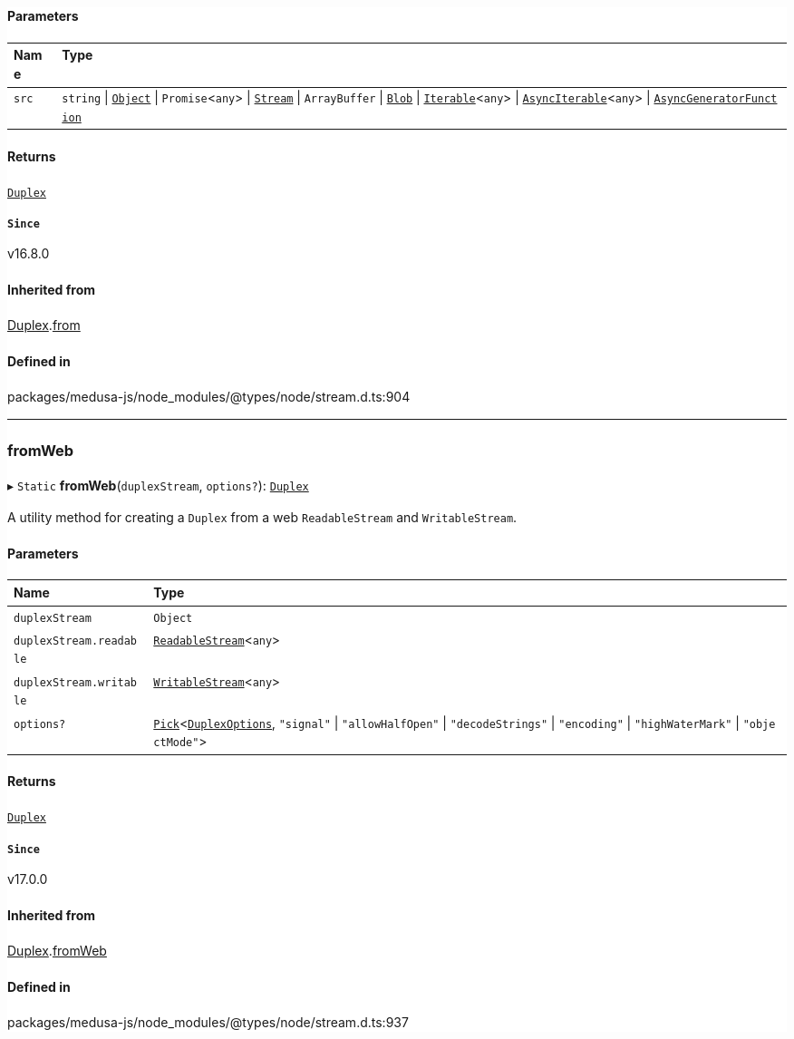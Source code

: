 #### Parameters

| Name | Type |
| :------ | :------ |
| `src` | `string` \| [`Object`](../modules/internal-8.md#object) \| `Promise`<`any`\> \| [`Stream`](internal-8.Stream.md) \| `ArrayBuffer` \| [`Blob`](internal-8.Blob.md) \| [`Iterable`](../interfaces/internal-8.Iterable.md)<`any`\> \| [`AsyncIterable`](../interfaces/internal-8.AsyncIterable.md)<`any`\> \| [`AsyncGeneratorFunction`](../interfaces/internal-8.AsyncGeneratorFunction.md) |

#### Returns

[`Duplex`](internal-8.Duplex.md)

**`Since`**

v16.8.0

#### Inherited from

[Duplex](internal-8.Duplex.md).[from](internal-8.Duplex.md#from)

#### Defined in

packages/medusa-js/node_modules/@types/node/stream.d.ts:904

___

### fromWeb

▸ `Static` **fromWeb**(`duplexStream`, `options?`): [`Duplex`](internal-8.Duplex.md)

A utility method for creating a `Duplex` from a web `ReadableStream` and `WritableStream`.

#### Parameters

| Name | Type |
| :------ | :------ |
| `duplexStream` | `Object` |
| `duplexStream.readable` | [`ReadableStream`](../modules/internal-8.md#readablestream)<`any`\> |
| `duplexStream.writable` | [`WritableStream`](../modules/internal-8.md#writablestream)<`any`\> |
| `options?` | [`Pick`](../modules/internal-1.md#pick)<[`DuplexOptions`](../interfaces/internal-8.DuplexOptions.md), ``"signal"`` \| ``"allowHalfOpen"`` \| ``"decodeStrings"`` \| ``"encoding"`` \| ``"highWaterMark"`` \| ``"objectMode"``\> |

#### Returns

[`Duplex`](internal-8.Duplex.md)

**`Since`**

v17.0.0

#### Inherited from

[Duplex](internal-8.Duplex.md).[fromWeb](internal-8.Duplex.md#fromweb)

#### Defined in

packages/medusa-js/node_modules/@types/node/stream.d.ts:937
